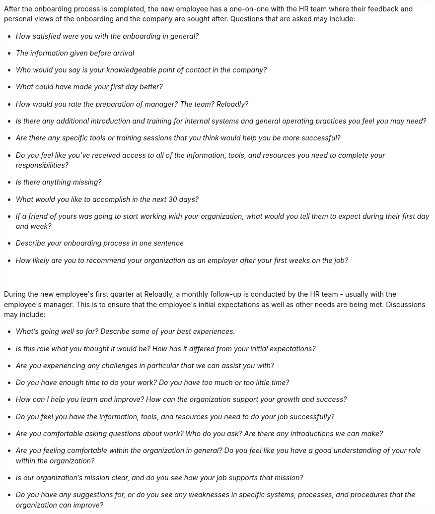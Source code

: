 After the onboarding process is completed, the new employee has a one-on-one with the HR team where their feedback and personal views of the onboarding and the company are sought after. Questions that are asked may include:

*   _How satisfied were you with the onboarding in general?_
    
*   _The information given before arrival_
    
*   _Who would you say is your knowledgeable point of contact in the company?_
    
*   _What could have made your first day better?_
    
*   _How would you rate the preparation of manager? The team? Reloadly?_
    
*   _Is there any additional introduction and training for internal systems and general operating practices you feel you may need?_
    
*   _Are there any specific tools or training sessions that you think would help you be more successful?_
    
*   _Do you feel like you’ve received access to all of the information, tools, and resources you need to complete your responsibilities?_
    
*   _Is there anything missing?_
    
*   _What would you like to accomplish in the next 30 days?_
    
*   _If a friend of yours was going to start working with your organization, what would you tell them to expect during their first day and week?_
    
*   _Describe your onboarding process in one sentence_
    
*   _How likely are you to recommend your organization as an employer after your first weeks on the job?_
    

&nbsp;

During the new employee's first quarter at Reloadly, a monthly follow-up is conducted by the HR team - usually with the employee's manager. This is to ensure that the employee's initial expectations as well as other needs are being met. Discussions may include:

*   _What’s going well so far? Describe some of your best experiences._
    
*   _Is this role what you thought it would be? How has it differed from your initial expectations?_
    
*   _Are you experiencing any challenges in particular that we can assist you with?_
    
*   _Do you have enough time to do your work? Do you have too much or too little time?_
    
*   _How can I help you learn and improve? How can the organization support your growth and success?_
    
*   _Do you feel you have the information, tools, and resources you need to do your job successfully?_
    
*   _Are you comfortable asking questions about work? Who do you ask? Are there any introductions we can make?_
    
*   _Are you feeling comfortable within the organization in general? Do you feel like you have a good understanding of your role within the organization?_
    
*   _Is our organization’s mission clear, and do you see how your job supports that mission?_
    
*   _Do you have any suggestions for, or do you see any weaknesses in specific systems, processes, and procedures that the organization can improve?_